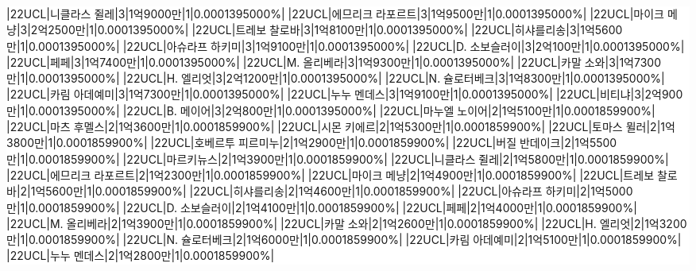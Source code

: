|22UCL|니클라스 쥘레|3|1억9000만|1|0.0001395000%|
|22UCL|에므리크 라포르트|3|1억9500만|1|0.0001395000%|
|22UCL|마이크 메냥|3|2억2500만|1|0.0001395000%|
|22UCL|트레보 찰로바|3|1억8100만|1|0.0001395000%|
|22UCL|히샤를리송|3|1억5600만|1|0.0001395000%|
|22UCL|아슈라프 하키미|3|1억9100만|1|0.0001395000%|
|22UCL|D. 소보슬러이|3|2억100만|1|0.0001395000%|
|22UCL|페페|3|1억7400만|1|0.0001395000%|
|22UCL|M. 올리베라|3|1억9300만|1|0.0001395000%|
|22UCL|카말 소와|3|1억7300만|1|0.0001395000%|
|22UCL|H. 엘리엇|3|2억1200만|1|0.0001395000%|
|22UCL|N. 슐로터베크|3|1억8300만|1|0.0001395000%|
|22UCL|카림 아데예미|3|1억7300만|1|0.0001395000%|
|22UCL|누누 멘데스|3|1억9100만|1|0.0001395000%|
|22UCL|비티냐|3|2억900만|1|0.0001395000%|
|22UCL|B. 메이어|3|2억800만|1|0.0001395000%|
|22UCL|마누엘 노이어|2|1억5100만|1|0.0001859900%|
|22UCL|마츠 후멜스|2|1억3600만|1|0.0001859900%|
|22UCL|시몬 키에르|2|1억5300만|1|0.0001859900%|
|22UCL|토마스 뮐러|2|1억3800만|1|0.0001859900%|
|22UCL|호베르투 피르미누|2|1억2900만|1|0.0001859900%|
|22UCL|버질 반데이크|2|1억5500만|1|0.0001859900%|
|22UCL|마르키뉴스|2|1억3900만|1|0.0001859900%|
|22UCL|니클라스 쥘레|2|1억5800만|1|0.0001859900%|
|22UCL|에므리크 라포르트|2|1억2300만|1|0.0001859900%|
|22UCL|마이크 메냥|2|1억4900만|1|0.0001859900%|
|22UCL|트레보 찰로바|2|1억5600만|1|0.0001859900%|
|22UCL|히샤를리송|2|1억4600만|1|0.0001859900%|
|22UCL|아슈라프 하키미|2|1억5000만|1|0.0001859900%|
|22UCL|D. 소보슬러이|2|1억4100만|1|0.0001859900%|
|22UCL|페페|2|1억4000만|1|0.0001859900%|
|22UCL|M. 올리베라|2|1억3900만|1|0.0001859900%|
|22UCL|카말 소와|2|1억2600만|1|0.0001859900%|
|22UCL|H. 엘리엇|2|1억3200만|1|0.0001859900%|
|22UCL|N. 슐로터베크|2|1억6000만|1|0.0001859900%|
|22UCL|카림 아데예미|2|1억5100만|1|0.0001859900%|
|22UCL|누누 멘데스|2|1억2800만|1|0.0001859900%|